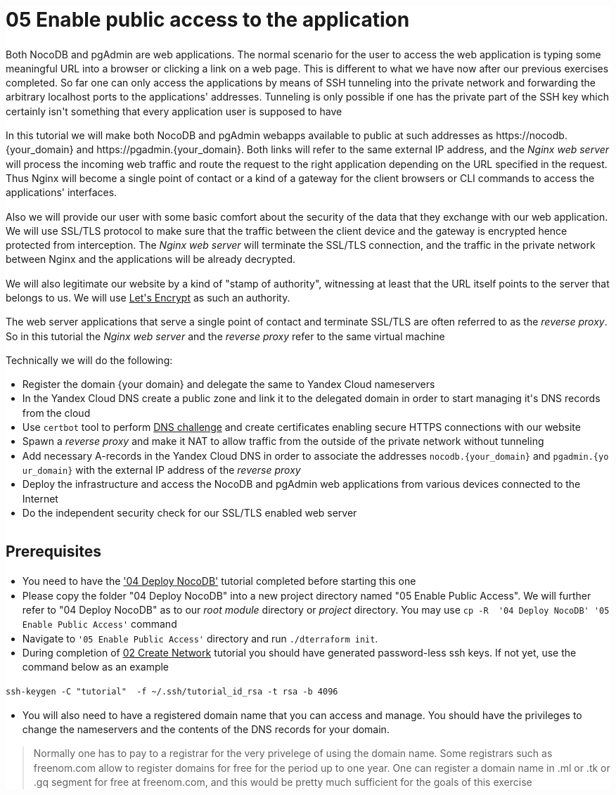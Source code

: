 # 05 Enable public access to the application
Both NocoDB and pgAdmin are web applications. The normal scenario for the user to access the web application is typing some meaningful URL into a browser or clicking a link on a web page. This is different to what we have now after our previous exercises completed. So far one can only access the applications by means of SSH tunneling into the private network and forwarding the arbitrary localhost ports to the applications' addresses. Tunneling is only possible if one has the private part of the SSH key which certainly isn't something that every application user is supposed to have   

In this tutorial we will make both NocoDB and pgAdmin webapps available to public at such addresses as https://nocodb.{your_domain} and https://pgadmin.{your_domain}. Both links will refer to the same external IP address, and the *Nginx web server* will process the incoming web traffic and route the request to the right application depending on the URL specified in the request. Thus Nginx will become a single point of contact or a kind of a gateway for the client browsers or CLI commands to access the applications' interfaces.

Also we will provide our user with some basic comfort about the security of the data that they exchange with our web application. We will use SSL/TLS protocol to make sure that the traffic between the client device and the gateway is encrypted hence protected from interception. The *Nginx web server* will terminate the SSL/TLS connection, and the traffic in the private network between Nginx and the applications will be already decrypted.     

We will also legitimate our website by a kind of "stamp of authority", witnessing at least that the URL itself points to the server that belongs to us. We will use [Let's Encrypt](https://letsencrypt.org/certificates/) as such an authority.

The web server applications that serve a single point of contact and terminate SSL/TLS are often referred to as the *reverse proxy*. So in this tutorial the *Nginx web server* and the *reverse proxy* refer to the same virtual machine 

Technically we will do the following:
- Register the domain {your domain} and delegate the same to Yandex Cloud nameservers
- In the Yandex Cloud DNS create a public zone and link it to the delegated domain in order to start managing it's DNS records from the cloud
- Use `certbot` tool to perform [DNS challenge](https://letsencrypt.org/docs/challenge-types/#dns-01-challenge) and create certificates enabling secure HTTPS connections with our website
- Spawn a *reverse proxy* and make it NAT to allow traffic from the outside of the private network without tunneling
- Add necessary A-records in the Yandex Cloud DNS in order to associate the addresses `nocodb.{your_domain}` and `pgadmin.{your_domain}` with the external IP address of the *reverse proxy* 
- Deploy the infrastructure and access the NocoDB and pgAdmin web applications from various devices connected to the Internet
- Do the independent security check for our SSL/TLS enabled web server

## Prerequisites
- You need to have the ['04 Deploy NocoDB'](https://github.com/gdlyan/yc-playground/tree/master/nocodb-pg-tf/04%20Deploy%20NocoDB) tutorial completed before starting this one
- Please copy the folder "04 Deploy NocoDB" into a new project directory named "05 Enable Public Access". We will further refer to "04 Deploy NocoDB" as to our *root module* directory or *project*  directory. You may use `cp -R  '04 Deploy NocoDB' '05 Enable Public Access'` command
- Navigate to `'05 Enable Public Access'` directory and run `./dterraform init`.  
- During completion of [02 Create Network](https://github.com/gdlyan/yc-playground/tree/master/nocodb-pg-tf/02%20Create%20Network) tutorial you should have generated  password-less ssh keys. If not yet, use the command below as an example
```
ssh-keygen -C "tutorial"  -f ~/.ssh/tutorial_id_rsa -t rsa -b 4096
```
- You will also need to have a registered domain name that you can access and manage. You should have the privileges to change the nameservers and the contents of the DNS records for your domain. 
> Normally one has to pay to a registrar for the very privelege of using the domain name. Some registrars such as freenom.com allow to register domains for free for the period up to one year. One can register a domain name in .ml or .tk or .gq segment for free at freenom.com, and this would be pretty much sufficient for the goals of this exercise
  